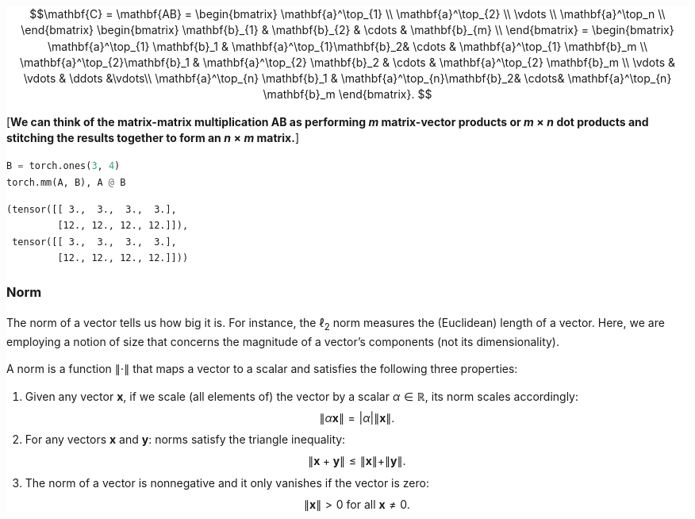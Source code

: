$$\mathbf{C} = \mathbf{AB} = \begin{bmatrix}
\mathbf{a}^\top_{1} \\
\mathbf{a}^\top_{2} \\
\vdots \\
\mathbf{a}^\top_n \\
\end{bmatrix}
\begin{bmatrix}
 \mathbf{b}_{1} & \mathbf{b}_{2} & \cdots & \mathbf{b}_{m} \\
\end{bmatrix}
= \begin{bmatrix}
\mathbf{a}^\top_{1} \mathbf{b}_1 & \mathbf{a}^\top_{1}\mathbf{b}_2& \cdots & \mathbf{a}^\top_{1} \mathbf{b}_m \\
 \mathbf{a}^\top_{2}\mathbf{b}_1 & \mathbf{a}^\top_{2} \mathbf{b}_2 & \cdots & \mathbf{a}^\top_{2} \mathbf{b}_m \\
 \vdots & \vdots & \ddots &\vdots\\
\mathbf{a}^\top_{n} \mathbf{b}_1 & \mathbf{a}^\top_{n}\mathbf{b}_2& \cdots& \mathbf{a}^\top_{n} \mathbf{b}_m
\end{bmatrix}.
$$

[**We can think of the matrix-matrix multiplication $\mathbf{AB}$
as performing $m$ matrix-vector products 
or $m \times n$ dot products 
and stitching the results together 
to form an $n \times m$ matrix.**]


```python
B = torch.ones(3, 4)
torch.mm(A, B), A @ B
```




    (tensor([[ 3.,  3.,  3.,  3.],
             [12., 12., 12., 12.]]),
     tensor([[ 3.,  3.,  3.,  3.],
             [12., 12., 12., 12.]]))



### Norm
The norm of a vector tells us how big it is. For instance, the $\ell_2$
 norm measures the (Euclidean) length of a vector. Here, we are employing a notion of size that concerns the magnitude of a vector’s components (not its dimensionality).

 A norm is a function $\| \cdot \|$ that maps a vector
to a scalar and satisfies the following three properties:

1. Given any vector $\mathbf{x}$, if we scale (all elements of) the vector 
   by a scalar $\alpha \in \mathbb{R}$, its norm scales accordingly:
   $$\|\alpha \mathbf{x}\| = |\alpha| \|\mathbf{x}\|.$$
2. For any vectors $\mathbf{x}$ and $\mathbf{y}$:
   norms satisfy the triangle inequality:
   $$\|\mathbf{x} + \mathbf{y}\| \leq \|\mathbf{x}\| + \|\mathbf{y}\|.$$
3. The norm of a vector is nonnegative and it only vanishes if the vector is zero:
   $$\|\mathbf{x}\| > 0 \text{ for all } \mathbf{x} \neq 0.$$
